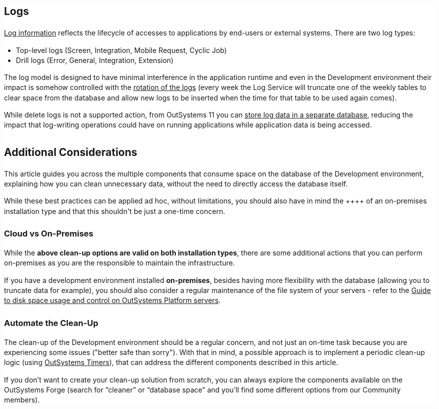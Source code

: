 
## Logs

[Log information](https://success.outsystems.com/Documentation/11/Managing_the_Applications_Lifecycle/Monitor_and_Troubleshoot/Logging_database_and_architecture) reflects the lifecycle of accesses to applications by end-users or external systems. There are two log types:

* Top-level logs (Screen, Integration, Mobile Request, Cyclic Job)
* Drill logs (Error, General, Integration, Extension)

The log model is designed to have minimal interference in the application runtime and even in the Development environment their impact is somehow controlled with the [rotation of the logs](https://success.outsystems.com/Documentation/11/Managing_the_Applications_Lifecycle/Monitor_and_Troubleshoot/Logging_database_and_architecture/The_log_tables_and_views#The_rotation_of_the_logs) (every week the Log Service will truncate one of the weekly tables to clear space from the database and allow new logs to be inserted when the time for that table to be used again comes).

While delete logs is not a supported action, from OutSystems 11 you can [store log data in a separate database](https://success.outsystems.com/Support/Enterprise_Customers/Upgrading/Keep_OutSystems_log_data_in_a_separate_database), reducing the impact that log-writing operations could have on running applications while application data is being accessed. 


## Additional Considerations

This article guides you across the multiple components that consume space on the database of the Development environment, explaining how you can clean unnecessary data, without the need to directly access the database itself.

While these best practices can be applied ad hoc, without limitations, you should also have in mind the ++++ of an on-premises installation type and that this shouldn't be just a one-time concern.

### Cloud vs On-Premises

While the **above clean-up options are valid on both installation types**, there are some additional actions that you can perform on-premises as you are the responsible to maintain the infrastructure.

If you have a development environment installed **on-premises**, besides having more flexibility with the database (allowing you to truncate data for example), you should also consider a regular maintenance of the file system of your servers - refer to the [Guide to disk space usage and control on OutSystems Platform servers](http://www.outsystems.com/goto/disk-space-usage-guide).

### Automate the Clean-Up

The clean-up of the Development environment should be a regular concern, and not just an on-time task because you are experiencing some issues ("better safe than sorry").
With that in mind, a possible approach is to implement a periodic clean-up logic (using [OutSystems Timers](https://success.outsystems.com/Documentation/11/Developing_an_Application/Use_Timers/Create_and_Run_Timers)), that can address the different components described in this article.

If you don’t want to create your clean-up solution from scratch, you can always explore the components available on the OutSystems Forge (search for “cleaner” or “database space” and you’ll find some different options from our Community members).
